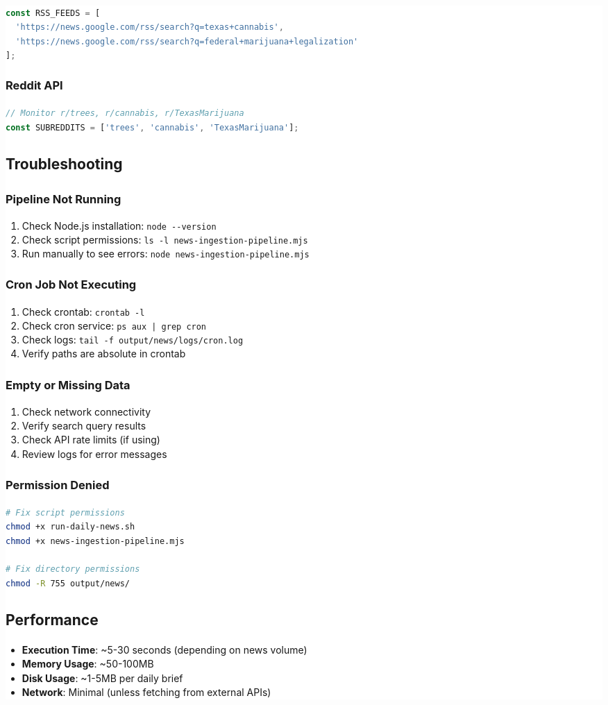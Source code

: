 ```javascript
const RSS_FEEDS = [
  'https://news.google.com/rss/search?q=texas+cannabis',
  'https://news.google.com/rss/search?q=federal+marijuana+legalization'
];
```

### Reddit API

```javascript
// Monitor r/trees, r/cannabis, r/TexasMarijuana
const SUBREDDITS = ['trees', 'cannabis', 'TexasMarijuana'];
```

## Troubleshooting

### Pipeline Not Running

1. Check Node.js installation: `node --version`
2. Check script permissions: `ls -l news-ingestion-pipeline.mjs`
3. Run manually to see errors: `node news-ingestion-pipeline.mjs`

### Cron Job Not Executing

1. Check crontab: `crontab -l`
2. Check cron service: `ps aux | grep cron`
3. Check logs: `tail -f output/news/logs/cron.log`
4. Verify paths are absolute in crontab

### Empty or Missing Data

1. Check network connectivity
2. Verify search query results
3. Check API rate limits (if using)
4. Review logs for error messages

### Permission Denied

```bash
# Fix script permissions
chmod +x run-daily-news.sh
chmod +x news-ingestion-pipeline.mjs

# Fix directory permissions
chmod -R 755 output/news/
```

## Performance

- **Execution Time**: ~5-30 seconds (depending on news volume)
- **Memory Usage**: ~50-100MB
- **Disk Usage**: ~1-5MB per daily brief
- **Network**: Minimal (unless fetching from external APIs)
